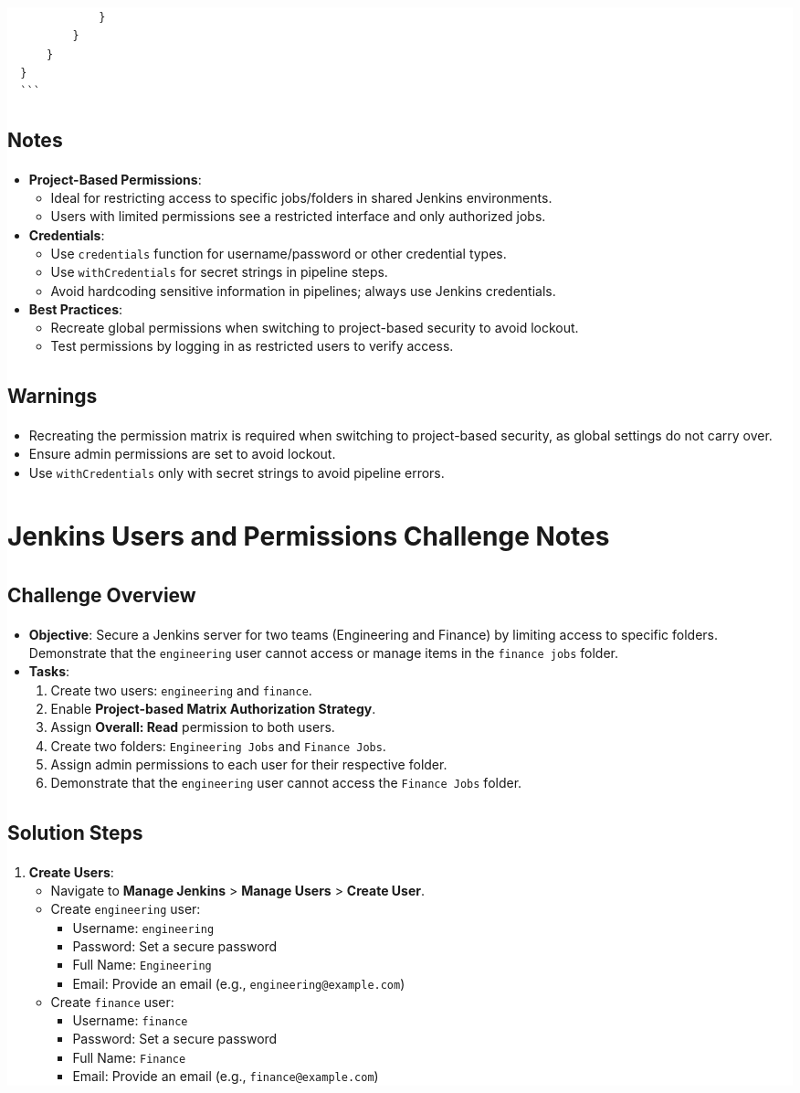                   }
              }
          }
      }
      ```

## Notes
- **Project-Based Permissions**:
  - Ideal for restricting access to specific jobs/folders in shared Jenkins environments.
  - Users with limited permissions see a restricted interface and only authorized jobs.
- **Credentials**:
  - Use `credentials` function for username/password or other credential types.
  - Use `withCredentials` for secret strings in pipeline steps.
  - Avoid hardcoding sensitive information in pipelines; always use Jenkins credentials.
- **Best Practices**:
  - Recreate global permissions when switching to project-based security to avoid lockout.
  - Test permissions by logging in as restricted users to verify access.

## Warnings
- Recreating the permission matrix is required when switching to project-based security, as global settings do not carry over.
- Ensure admin permissions are set to avoid lockout.
- Use `withCredentials` only with secret strings to avoid pipeline errors.


# Jenkins Users and Permissions Challenge Notes

## Challenge Overview
- **Objective**: Secure a Jenkins server for two teams (Engineering and Finance) by limiting access to specific folders. Demonstrate that the `engineering` user cannot access or manage items in the `finance jobs` folder.
- **Tasks**:
  1. Create two users: `engineering` and `finance`.
  2. Enable **Project-based Matrix Authorization Strategy**.
  3. Assign **Overall: Read** permission to both users.
  4. Create two folders: `Engineering Jobs` and `Finance Jobs`.
  5. Assign admin permissions to each user for their respective folder.
  6. Demonstrate that the `engineering` user cannot access the `Finance Jobs` folder.

## Solution Steps
1. **Create Users**:
   - Navigate to **Manage Jenkins** > **Manage Users** > **Create User**.
   - Create `engineering` user:
     - Username: `engineering`
     - Password: Set a secure password
     - Full Name: `Engineering`
     - Email: Provide an email (e.g., `engineering@example.com`)
   - Create `finance` user:
     - Username: `finance`
     - Password: Set a secure password
     - Full Name: `Finance`
     - Email: Provide an email (e.g., `finance@example.com`)
